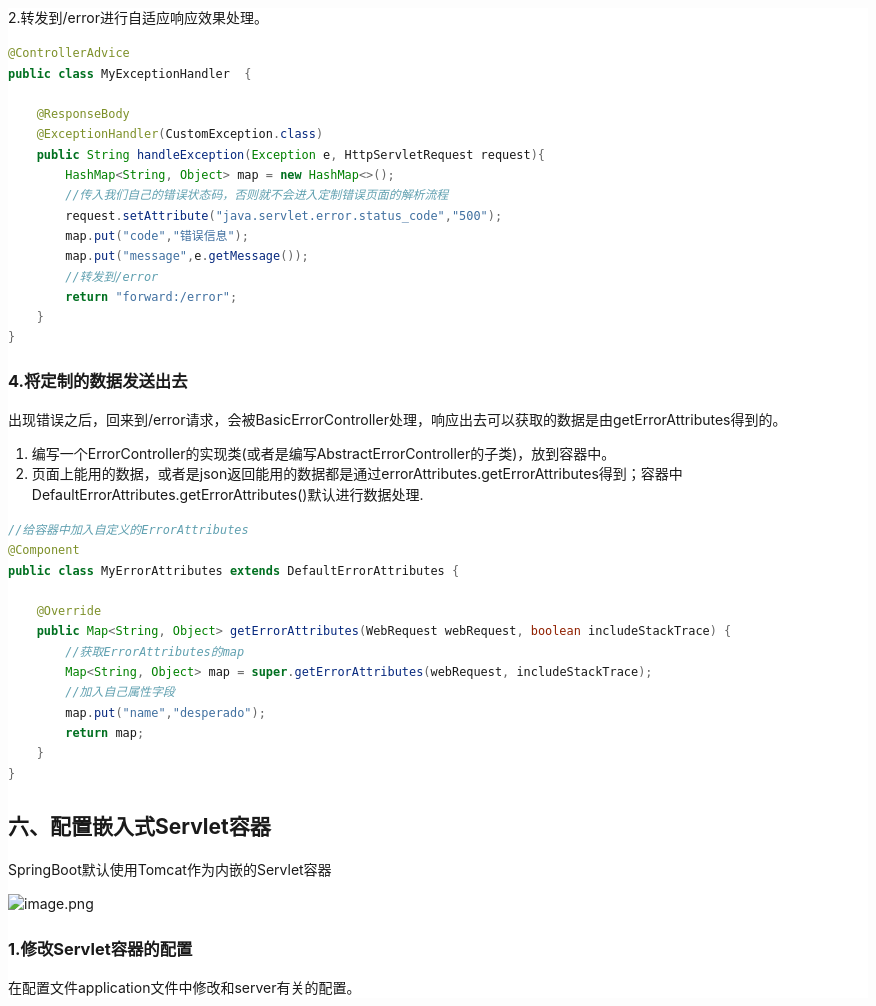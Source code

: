 
2.转发到/error进行自适应响应效果处理。        

```java
@ControllerAdvice
public class MyExceptionHandler  {

    @ResponseBody
    @ExceptionHandler(CustomException.class)
    public String handleException(Exception e, HttpServletRequest request){
        HashMap<String, Object> map = new HashMap<>();
        //传入我们自己的错误状态码，否则就不会进入定制错误页面的解析流程
        request.setAttribute("java.servlet.error.status_code","500");
        map.put("code","错误信息");
        map.put("message",e.getMessage());
        //转发到/error
        return "forward:/error";
    }
}
```

### 4.将定制的数据发送出去
出现错误之后，回来到/error请求，会被BasicErrorController处理，响应出去可以获取的数据是由getErrorAttributes得到的。       
1. 编写一个ErrorController的实现类(或者是编写AbstractErrorController的子类)，放到容器中。      
2. 页面上能用的数据，或者是json返回能用的数据都是通过errorAttributes.getErrorAttributes得到；容器中DefaultErrorAttributes.getErrorAttributes()默认进行数据处理.      

```java
//给容器中加入自定义的ErrorAttributes
@Component
public class MyErrorAttributes extends DefaultErrorAttributes {

    @Override
    public Map<String, Object> getErrorAttributes(WebRequest webRequest, boolean includeStackTrace) {
        //获取ErrorAttributes的map
        Map<String, Object> map = super.getErrorAttributes(webRequest, includeStackTrace);
        //加入自己属性字段
        map.put("name","desperado");
        return map;
    }
}
```    

## 六、配置嵌入式Servlet容器
SpringBoot默认使用Tomcat作为内嵌的Servlet容器

![image.png](/iamge/sp/1-2.png)

### 1.修改Servlet容器的配置
在配置文件application文件中修改和server有关的配置。
